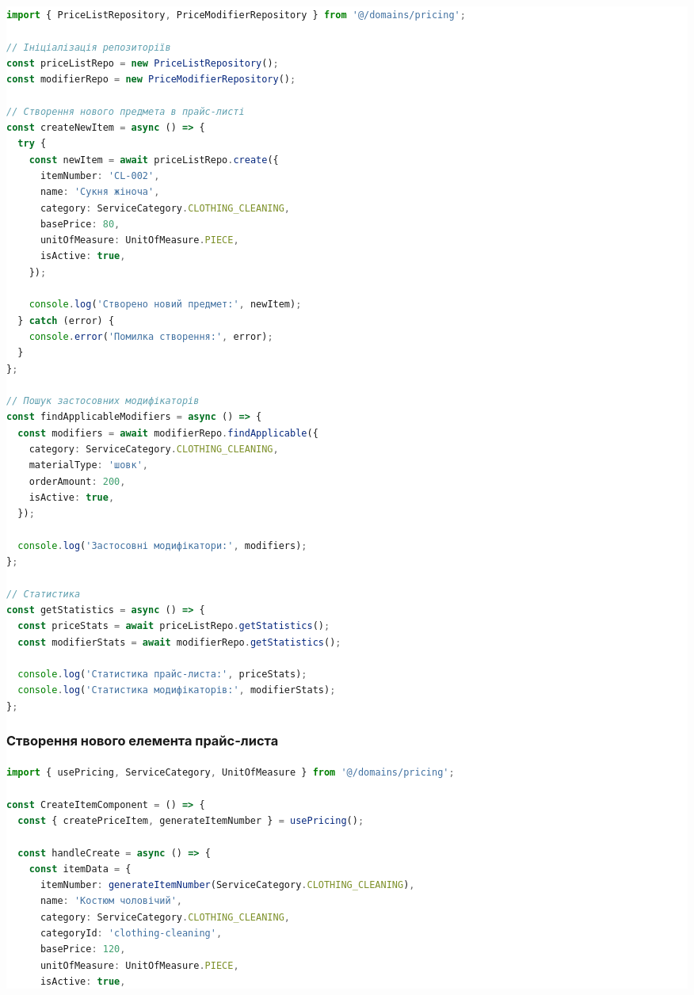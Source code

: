 ```typescript
import { PriceListRepository, PriceModifierRepository } from '@/domains/pricing';

// Ініціалізація репозиторіїв
const priceListRepo = new PriceListRepository();
const modifierRepo = new PriceModifierRepository();

// Створення нового предмета в прайс-листі
const createNewItem = async () => {
  try {
    const newItem = await priceListRepo.create({
      itemNumber: 'CL-002',
      name: 'Сукня жіноча',
      category: ServiceCategory.CLOTHING_CLEANING,
      basePrice: 80,
      unitOfMeasure: UnitOfMeasure.PIECE,
      isActive: true,
    });

    console.log('Створено новий предмет:', newItem);
  } catch (error) {
    console.error('Помилка створення:', error);
  }
};

// Пошук застосовних модифікаторів
const findApplicableModifiers = async () => {
  const modifiers = await modifierRepo.findApplicable({
    category: ServiceCategory.CLOTHING_CLEANING,
    materialType: 'шовк',
    orderAmount: 200,
    isActive: true,
  });

  console.log('Застосовні модифікатори:', modifiers);
};

// Статистика
const getStatistics = async () => {
  const priceStats = await priceListRepo.getStatistics();
  const modifierStats = await modifierRepo.getStatistics();

  console.log('Статистика прайс-листа:', priceStats);
  console.log('Статистика модифікаторів:', modifierStats);
};
```

### Створення нового елемента прайс-листа

```typescript
import { usePricing, ServiceCategory, UnitOfMeasure } from '@/domains/pricing';

const CreateItemComponent = () => {
  const { createPriceItem, generateItemNumber } = usePricing();

  const handleCreate = async () => {
    const itemData = {
      itemNumber: generateItemNumber(ServiceCategory.CLOTHING_CLEANING),
      name: 'Костюм чоловічий',
      category: ServiceCategory.CLOTHING_CLEANING,
      categoryId: 'clothing-cleaning',
      basePrice: 120,
      unitOfMeasure: UnitOfMeasure.PIECE,
      isActive: true,
```